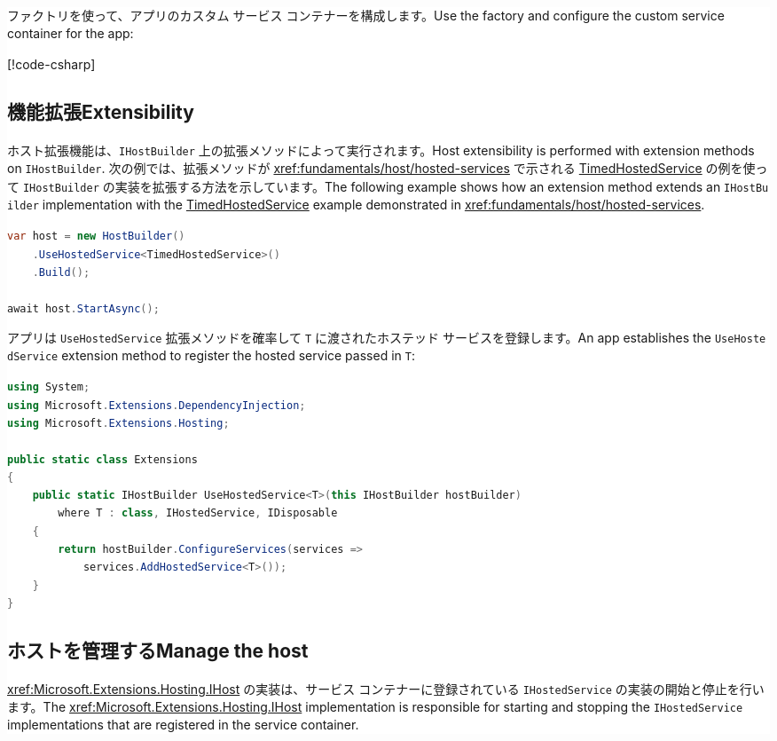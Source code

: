 <span data-ttu-id="fc9f7-246">ファクトリを使って、アプリのカスタム サービス コンテナーを構成します。</span><span class="sxs-lookup"><span data-stu-id="fc9f7-246">Use the factory and configure the custom service container for the app:</span></span>

[!code-csharp[](generic-host/samples-snapshot/2.x/GenericHostSample/Program.cs?name=snippet_ContainerConfiguration)]

## <a name="extensibility"></a><span data-ttu-id="fc9f7-247">機能拡張</span><span class="sxs-lookup"><span data-stu-id="fc9f7-247">Extensibility</span></span>

<span data-ttu-id="fc9f7-248">ホスト拡張機能は、`IHostBuilder` 上の拡張メソッドによって実行されます。</span><span class="sxs-lookup"><span data-stu-id="fc9f7-248">Host extensibility is performed with extension methods on `IHostBuilder`.</span></span> <span data-ttu-id="fc9f7-249">次の例では、拡張メソッドが <xref:fundamentals/host/hosted-services> で示される [TimedHostedService](xref:fundamentals/host/hosted-services#timed-background-tasks) の例を使って `IHostBuilder` の実装を拡張する方法を示しています。</span><span class="sxs-lookup"><span data-stu-id="fc9f7-249">The following example shows how an extension method extends an `IHostBuilder` implementation with the [TimedHostedService](xref:fundamentals/host/hosted-services#timed-background-tasks) example demonstrated in <xref:fundamentals/host/hosted-services>.</span></span>

```csharp
var host = new HostBuilder()
    .UseHostedService<TimedHostedService>()
    .Build();

await host.StartAsync();
```

<span data-ttu-id="fc9f7-250">アプリは `UseHostedService` 拡張メソッドを確率して `T` に渡されたホステッド サービスを登録します。</span><span class="sxs-lookup"><span data-stu-id="fc9f7-250">An app establishes the `UseHostedService` extension method to register the hosted service passed in `T`:</span></span>

```csharp
using System;
using Microsoft.Extensions.DependencyInjection;
using Microsoft.Extensions.Hosting;

public static class Extensions
{
    public static IHostBuilder UseHostedService<T>(this IHostBuilder hostBuilder)
        where T : class, IHostedService, IDisposable
    {
        return hostBuilder.ConfigureServices(services =>
            services.AddHostedService<T>());
    }
}
```

## <a name="manage-the-host"></a><span data-ttu-id="fc9f7-251">ホストを管理する</span><span class="sxs-lookup"><span data-stu-id="fc9f7-251">Manage the host</span></span>

<span data-ttu-id="fc9f7-252"><xref:Microsoft.Extensions.Hosting.IHost> の実装は、サービス コンテナーに登録されている `IHostedService` の実装の開始と停止を行います。</span><span class="sxs-lookup"><span data-stu-id="fc9f7-252">The <xref:Microsoft.Extensions.Hosting.IHost> implementation is responsible for starting and stopping the `IHostedService` implementations that are registered in the service container.</span></span>
